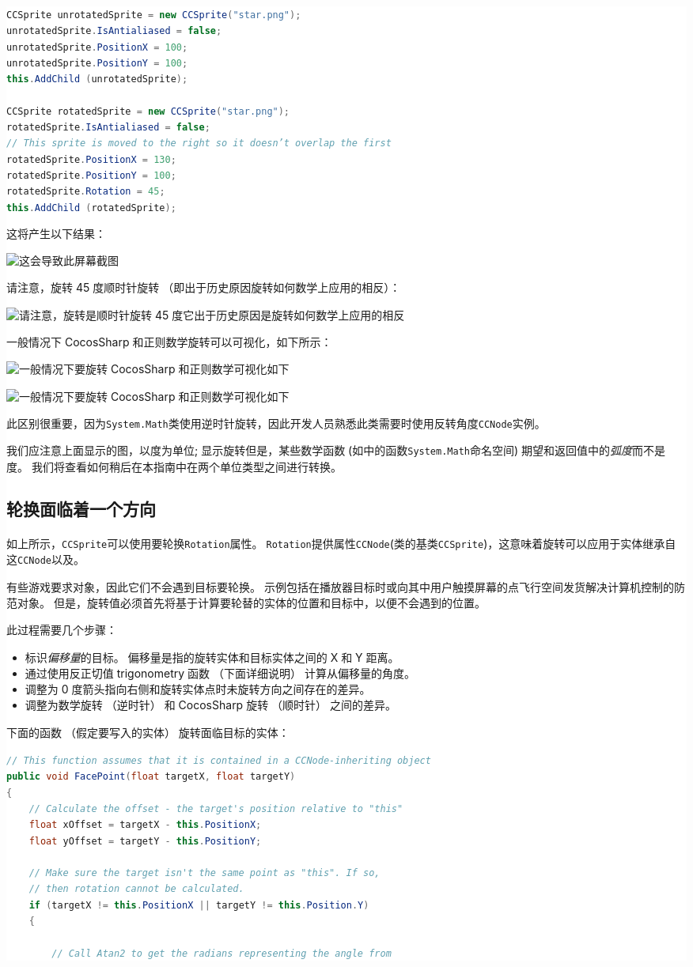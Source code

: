 
```csharp
CCSprite unrotatedSprite = new CCSprite("star.png");
unrotatedSprite.IsAntialiased = false;
unrotatedSprite.PositionX = 100;
unrotatedSprite.PositionY = 100;
this.AddChild (unrotatedSprite);

CCSprite rotatedSprite = new CCSprite("star.png");
rotatedSprite.IsAntialiased = false;
// This sprite is moved to the right so it doesn’t overlap the first
rotatedSprite.PositionX = 130;
rotatedSprite.PositionY = 100;
rotatedSprite.Rotation = 45;
this.AddChild (rotatedSprite); 
```

这将产生以下结果：

![](math-images/image1.png "这会导致此屏幕截图")

请注意，旋转 45 度顺时针旋转 （即出于历史原因旋转如何数学上应用的相反）：

![](math-images/image2.png "请注意，旋转是顺时针旋转 45 度它出于历史原因是旋转如何数学上应用的相反")

一般情况下 CocosSharp 和正则数学旋转可以可视化，如下所示：

![](math-images/image3.png "一般情况下要旋转 CocosSharp 和正则数学可视化如下")

![](math-images/image4.png "一般情况下要旋转 CocosSharp 和正则数学可视化如下")

此区别很重要，因为`System.Math`类使用逆时针旋转，因此开发人员熟悉此类需要时使用反转角度`CCNode`实例。

我们应注意上面显示的图，以度为单位; 显示旋转但是，某些数学函数 (如中的函数`System.Math`命名空间) 期望和返回值中的*弧度*而不是度。 我们将查看如何稍后在本指南中在两个单位类型之间进行转换。


## <a name="rotating-to-face-a-direction"></a>轮换面临着一个方向

如上所示，`CCSprite`可以使用要轮换`Rotation`属性。 `Rotation`提供属性`CCNode`(类的基类`CCSprite`)，这意味着旋转可以应用于实体继承自这`CCNode`以及。 

有些游戏要求对象，因此它们不会遇到目标要轮换。 示例包括在播放器目标时或向其中用户触摸屏幕的点飞行空间发货解决计算机控制的防范对象。 但是，旋转值必须首先将基于计算要轮替的实体的位置和目标中，以便不会遇到的位置。

此过程需要几个步骤：

 - 标识*偏移量*的目标。 偏移量是指的旋转实体和目标实体之间的 X 和 Y 距离。
 - 通过使用反正切值 trigonometry 函数 （下面详细说明） 计算从偏移量的角度。
 - 调整为 0 度箭头指向右侧和旋转实体点时未旋转方向之间存在的差异。
 - 调整为数学旋转 （逆时针） 和 CocosSharp 旋转 （顺时针） 之间的差异。

下面的函数 （假定要写入的实体） 旋转面临目标的实体：


```csharp
// This function assumes that it is contained in a CCNode-inheriting object
public void FacePoint(float targetX, float targetY)
{
    // Calculate the offset - the target's position relative to "this"
    float xOffset = targetX - this.PositionX;
    float yOffset = targetY - this.PositionY;

    // Make sure the target isn't the same point as "this". If so,
    // then rotation cannot be calculated.
    if (targetX != this.PositionX || targetY != this.Position.Y)
    {

        // Call Atan2 to get the radians representing the angle from 
```